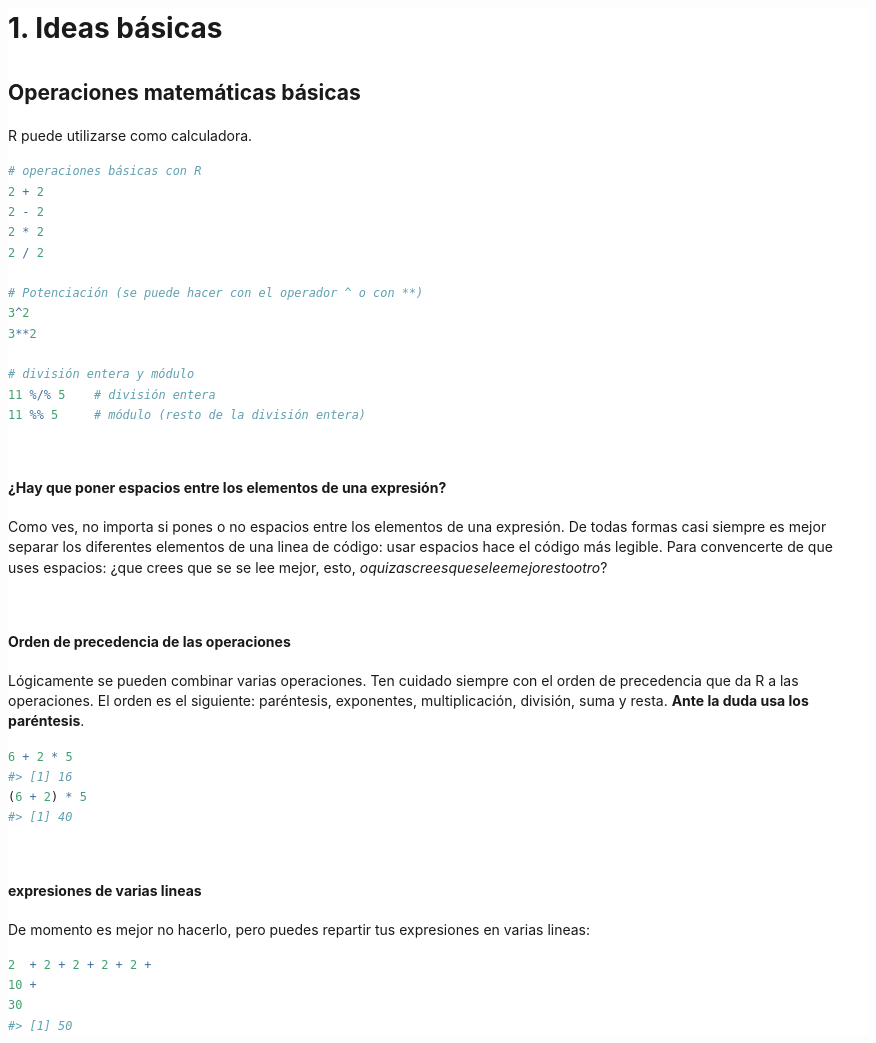 # 1. Ideas básicas

## Operaciones matemáticas básicas

R puede utilizarse como calculadora.

``` r
# operaciones básicas con R
2 + 2    
2 - 2    
2 * 2    
2 / 2 

# Potenciación (se puede hacer con el operador ^ o con **)
3^2    
3**2

# división entera y módulo
11 %/% 5    # división entera 
11 %% 5     # módulo (resto de la división entera)
```

<br>

#### ¿Hay que poner espacios entre los elementos de una expresión?

Como ves, no importa si pones o no espacios entre los elementos de una expresión. De todas formas casi siempre es mejor separar los diferentes elementos de una linea de código: usar espacios hace el código más legible. Para convencerte de que uses espacios: ¿que crees que se se lee mejor, esto, *oquizascreesqueseleemejorestootro*?

<br>

#### Orden de precedencia de las operaciones

Lógicamente se pueden combinar varias operaciones. Ten cuidado siempre con el orden de precedencia que da R a las operaciones. El orden es el siguiente: paréntesis, exponentes, multiplicación, división, suma y resta. **Ante la duda usa los paréntesis**.

``` r
6 + 2 * 5   
#> [1] 16
(6 + 2) * 5
#> [1] 40
```

<br>

#### expresiones de varias lineas

De momento es mejor no hacerlo, pero puedes repartir tus expresiones en varias lineas:

``` r
2  + 2 + 2 + 2 + 2 +
10 + 
30
#> [1] 50
```


[^1]: De momento no estoy empleando la terminología correcta
[^2]: También se puede utilizar el operador `=` pero, en general, la comunidad R usa **`<-`**.
[^3]: En realidad son 6 porque R tiene también complex y raw types
[^4]: Sin embargo, si elevas un NA a cero, el resultado sera 1, porque todo número elevado a cero es 1. De la misma manera si ejecutas `NA | TRUE` devolverá TRUE
[^5]: R no entiende el concepto de escalar. Entre sus estructuras de datos no están los escalares. para R el número 9 es en realidad un vector con un solo elemento con valor 9
[^6]: Un array es muy similar a matrix, sólo que una matriz solo puede tener 2 dimensiones, filas y columnas, mientras que un array puede tener más de 2 dimensiones; es decir, las array son matrices mutidimensionales
[^7]: Aquí puedes consultar la especificación oficial del lenguaje R: https://cran.r-project.org/doc/manuals/r-release/R-lang.html
[^8]: De hecho en R no existen los escalares: para R un núnico numero es un vector de 1 elemento
[^9]: En realidad 6 si incluimos complex y raw types
[^10]: Augmented porque se construyen, a partir los vectores fundamentales, añadiendo información extra en los atributos del vector original o fundamental!! Si cuesta un poco entenderlo!! Con tener una ligera idea es suficiente
[^11]: Lo importante a saber de un factor es qué se puede hacer con él, lo veremos!!, y no tanto saber que un factor es realidad un vector de integers pero que como tiene un atributo que dice que su class es factor entonces se comporta de forma especial ante algunas funciones.
[^12]: de hecho cuando hacíamos `sqrt(9)` también introducíamos un vector porque, para R, 9 es un vector de un sólo elemento
[^13]: Esta sección se me ocurrió introducirla tras leer el libro <https://smac-group.github.io/ds/data.html#useful-functions-with-vectors>
[^14]: Esta historia os la contaré en clase
[^15]: Se usan para representar variables categóricas, pero internamente la información se almacena en un vector de enteros, PERO tienen también un vector de caracteres o `levels` que se utiliza para mostrar la información. Buff, lo explicaré en clase
[^16]: Aunque en realidad las listas se construye por la agrupación recursiva de vectores.
[^17]: Hadley nos avisa que esta forma de hacer subsetting por nombre es mejor porque `$` hace partial matching.
[^18]: Como se dice [aquí](https://eliocamp.github.io/codigo-r/en/2021/05/r-pipa-nativa/), la versión 4.0 ya vino con un cambio histórico: se acabo con `stringAsFactors = TRUE`. Además el post sugiere una solución para la falta de placeholder en la pipe nativa
[^19]: [Aquí](https://twitter.com/rabaath/status/1335226691304775681) un hilo de Twitter sobre las lambda functions